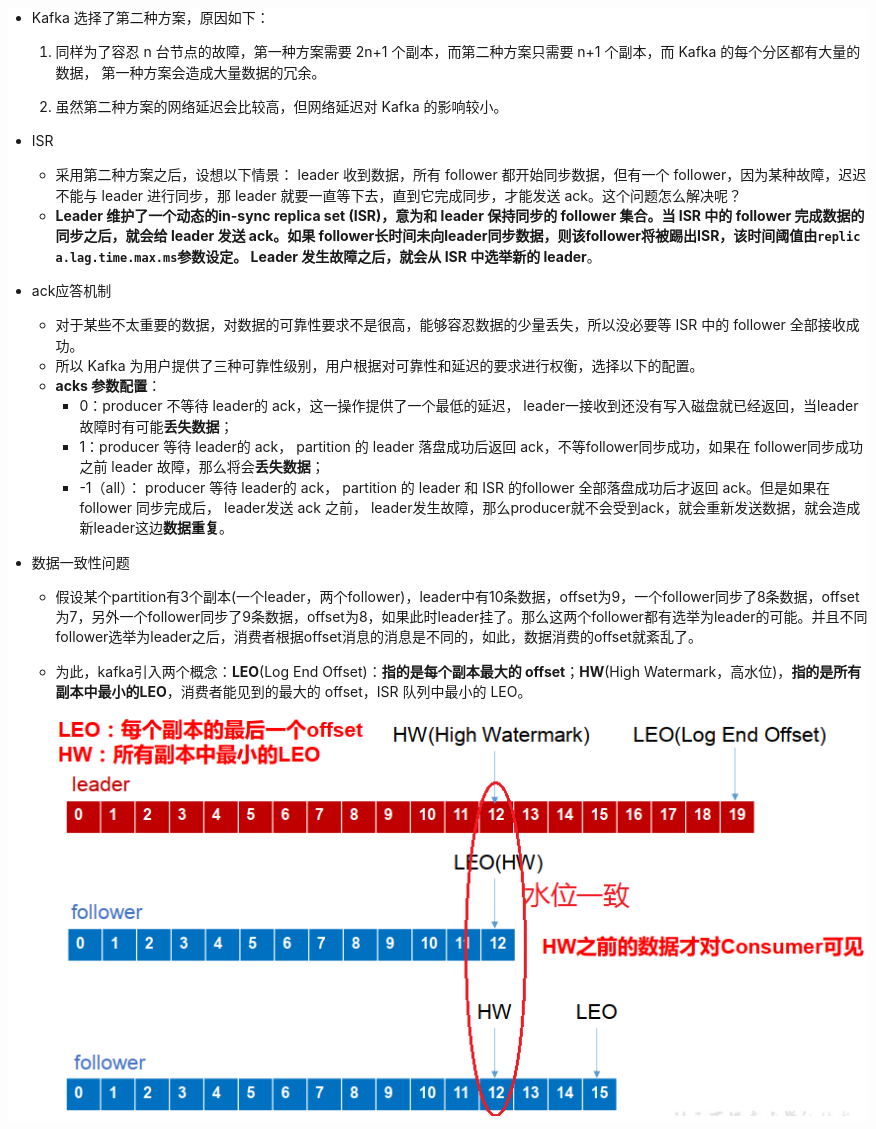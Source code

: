 - Kafka 选择了第二种方案，原因如下：

  1. 同样为了容忍 n 台节点的故障，第一种方案需要 2n+1 个副本，而第二种方案只需要 n+1 个副本，而 Kafka 的每个分区都有大量的数据， 第一种方案会造成大量数据的冗余。

  2. 虽然第二种方案的网络延迟会比较高，但网络延迟对 Kafka 的影响较小。

- ISR

  - 采用第二种方案之后，设想以下情景： leader 收到数据，所有 follower 都开始同步数据，但有一个 follower，因为某种故障，迟迟不能与 leader 进行同步，那 leader 就要一直等下去，直到它完成同步，才能发送 ack。这个问题怎么解决呢？
  - **Leader 维护了一个动态的in-sync replica set (ISR)，意为和 leader 保持同步的 follower 集合。当 ISR 中的 follower 完成数据的同步之后，就会给 leader 发送 ack。如果 follower长时间未向leader同步数据，则该follower将被踢出ISR，该时间阈值由`replica.lag.time.max.ms`参数设定。 Leader 发生故障之后，就会从 ISR 中选举新的 leader**。

- ack应答机制

  - 对于某些不太重要的数据，对数据的可靠性要求不是很高，能够容忍数据的少量丢失，所以没必要等 ISR 中的 follower 全部接收成功。
  - 所以 Kafka 为用户提供了三种可靠性级别，用户根据对可靠性和延迟的要求进行权衡，选择以下的配置。
  - **acks 参数配置**：
    - 0：producer 不等待 leader的 ack，这一操作提供了一个最低的延迟， leader一接收到还没有写入磁盘就已经返回，当leader故障时有可能**丢失数据**；
    - 1：producer 等待 leader的 ack， partition 的 leader 落盘成功后返回 ack，不等follower同步成功，如果在 follower同步成功之前 leader 故障，那么将会**丢失数据**；
    - -1（all）： producer 等待 leader的 ack， partition 的 leader 和 ISR 的follower 全部落盘成功后才返回 ack。但是如果在 follower 同步完成后， leader发送 ack 之前， leader发生故障，那么producer就不会受到ack，就会重新发送数据，就会造成新leader这边**数据重复**。

- 数据一致性问题

  - 假设某个partition有3个副本(一个leader，两个follower)，leader中有10条数据，offset为9，一个follower同步了8条数据，offset为7，另外一个follower同步了9条数据，offset为8，如果此时leader挂了。那么这两个follower都有选举为leader的可能。并且不同follower选举为leader之后，消费者根据offset消息的消息是不同的，如此，数据消费的offset就紊乱了。

  - 为此，kafka引入两个概念：**LEO**(Log End Offset)：**指的是每个副本最大的 offset**；**HW**(High Watermark，高水位)，**指的是所有副本中最小的LEO**，消费者能见到的最大的 offset，ISR 队列中最小的 LEO。

    ![](img/10.png)
